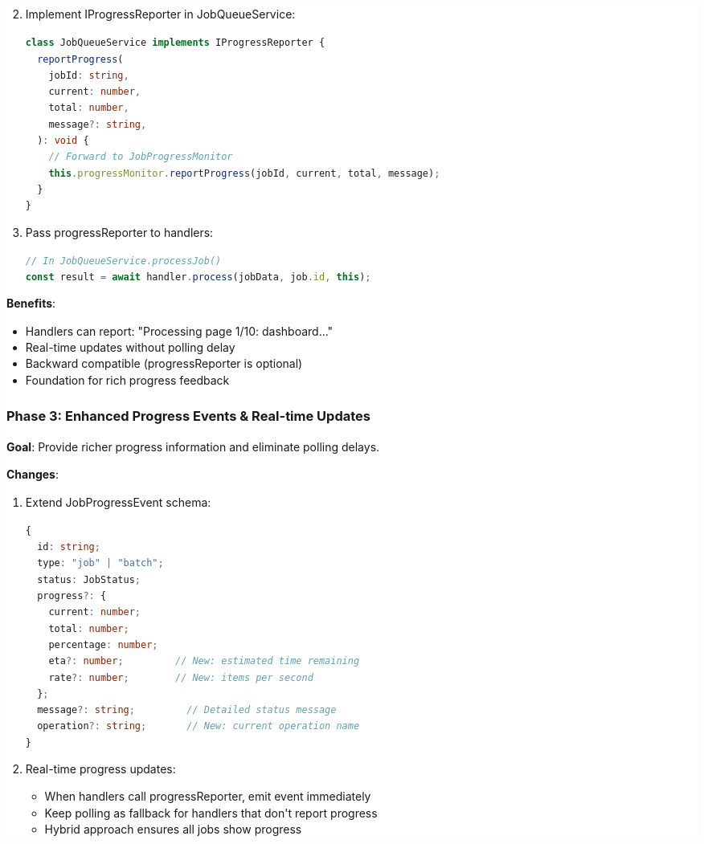 2. Implement IProgressReporter in JobQueueService:

   ```typescript
   class JobQueueService implements IProgressReporter {
     reportProgress(
       jobId: string,
       current: number,
       total: number,
       message?: string,
     ): void {
       // Forward to JobProgressMonitor
       this.progressMonitor.reportProgress(jobId, current, total, message);
     }
   }
   ```

3. Pass progressReporter to handlers:
   ```typescript
   // In JobQueueService.processJob()
   const result = await handler.process(jobData, job.id, this);
   ```

**Benefits**:

- Handlers can report: "Processing page 1/10: dashboard..."
- Real-time updates without polling delay
- Backward compatible (progressReporter is optional)
- Foundation for rich progress feedback

### Phase 3: Enhanced Progress Events & Real-time Updates

**Goal**: Provide richer progress information and eliminate polling delays.

**Changes**:

1. Extend JobProgressEvent schema:

   ```typescript
   {
     id: string;
     type: "job" | "batch";
     status: JobStatus;
     progress?: {
       current: number;
       total: number;
       percentage: number;
       eta?: number;         // New: estimated time remaining
       rate?: number;        // New: items per second
     };
     message?: string;         // Detailed status message
     operation?: string;       // New: current operation name
   }
   ```

2. Real-time progress updates:
   - When handlers call progressReporter, emit event immediately
   - Keep polling as fallback for handlers that don't report progress
   - Hybrid approach ensures all jobs show progress
